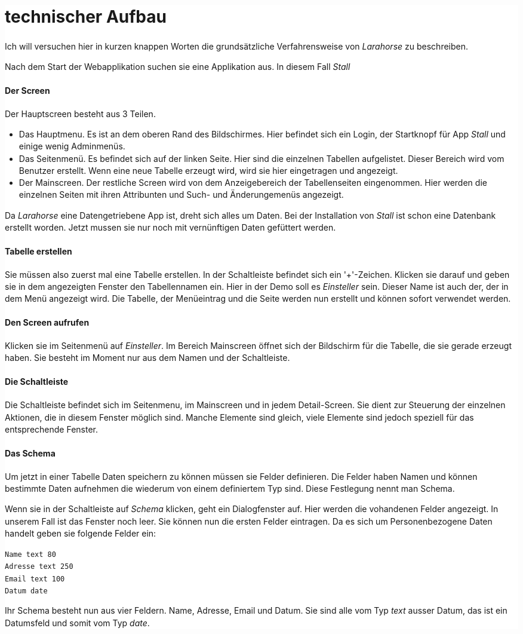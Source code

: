 # technischer Aufbau

Ich will versuchen hier in kurzen knappen Worten die grundsätzliche Verfahrensweise von *Larahorse* zu beschreiben.

Nach dem Start der Webapplikation suchen sie eine Applikation aus. In diesem Fall *Stall*

#### Der Screen
Der Hauptscreen besteht aus 3 Teilen.

- Das Hauptmenu. Es ist an dem oberen Rand des Bildschirmes. Hier befindet sich ein Login, der Startknopf für App *Stall* und einige wenig Adminmenüs.
- Das Seitenmenü. Es befindet sich auf der linken Seite. Hier sind die einzelnen Tabellen aufgelistet. Dieser Bereich wird vom Benutzer erstellt. Wenn eine neue Tabelle erzeugt wird, wird sie hier eingetragen und angezeigt.
- Der Mainscreen. Der restliche Screen wird von dem Anzeigebereich der Tabellenseiten eingenommen. Hier werden die einzelnen Seiten mit ihren Attribunten und Such- und Änderungemenüs angezeigt.

Da *Larahorse* eine Datengetriebene App ist, dreht sich alles um Daten. Bei der Installation von *Stall* ist schon eine Datenbank erstellt worden. Jetzt mussen sie nur noch mit vernünftigen Daten gefüttert werden.

#### Tabelle erstellen
Sie müssen also zuerst mal eine Tabelle erstellen. In der Schaltleiste befindet sich ein '+'-Zeichen. Klicken sie darauf und geben sie in dem angezeigten Fenster den Tabellennamen ein. Hier in der Demo soll es *Einsteller* sein. Dieser Name ist auch der, der in dem Menü angezeigt wird. Die Tabelle, der Menüeintrag und die Seite werden nun erstellt und können sofort verwendet werden.

#### Den Screen aufrufen
Klicken sie im Seitenmenü auf *Einsteller*. Im Bereich Mainscreen öffnet sich der Bildschirm für die Tabelle, die sie gerade erzeugt haben. Sie besteht im Moment nur aus dem Namen und der Schaltleiste.

#### Die Schaltleiste
Die Schaltleiste befindet sich im Seitenmenu, im Mainscreen und in jedem Detail-Screen. Sie dient zur Steuerung der einzelnen Aktionen, die in diesem Fenster möglich sind. Manche Elemente sind gleich, viele Elemente sind jedoch speziell für das entsprechende Fenster.

#### Das Schema
Um jetzt in einer Tabelle Daten speichern zu können müssen sie Felder definieren. Die Felder haben Namen und können bestimmte Daten aufnehmen die wiederum von einem definiertem Typ sind. Diese Festlegung nennt man Schema.

Wenn sie in der Schaltleiste auf *Schema* klicken, geht ein Dialogfenster auf. Hier werden die vohandenen Felder angezeigt. In unserem Fall ist das Fenster noch leer. Sie können nun die ersten Felder eintragen. Da es sich um Personenbezogene Daten handelt geben sie folgende Felder ein:

    Name text 80
    Adresse text 250
    Email text 100
    Datum date
    
Ihr Schema besteht nun aus vier Feldern. Name, Adresse, Email und Datum. Sie sind alle vom Typ *text* ausser Datum, das ist ein Datumsfeld und somit vom Typ *date*.
